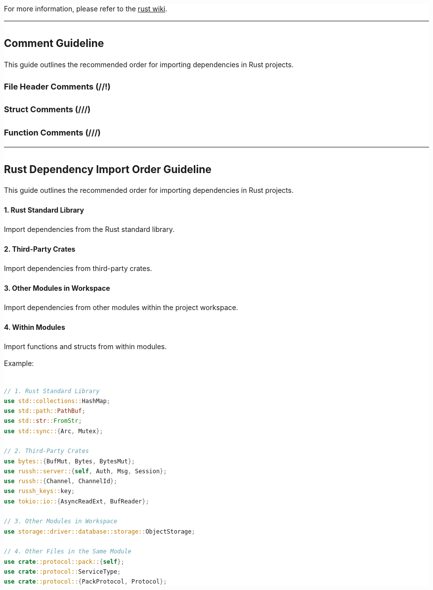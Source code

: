 For more information, please refer to the [rust wiki](https://rustwiki.org/zh-CN/cargo/commands/cargo-test.html).

---
## Comment Guideline

This guide outlines the recommended order for importing dependencies in Rust projects.

### File Header Comments (//!)

### Struct Comments (///)

### Function Comments (///)

---
## Rust Dependency Import Order Guideline

This guide outlines the recommended order for importing dependencies in Rust projects.

#### 1. Rust Standard Library

Import dependencies from the Rust standard library.

#### 2. Third-Party Crates

Import dependencies from third-party crates.

#### 3. Other Modules in Workspace

Import dependencies from other modules within the project workspace.

#### 4. Within Modules

Import functions and structs from within modules.

Example:

```rust

// 1. Rust Standard Library
use std::collections::HashMap;
use std::path::PathBuf;
use std::str::FromStr;
use std::sync::{Arc, Mutex};

// 2. Third-Party Crates
use bytes::{BufMut, Bytes, BytesMut};
use russh::server::{self, Auth, Msg, Session};
use russh::{Channel, ChannelId};
use russh_keys::key;
use tokio::io::{AsyncReadExt, BufReader};

// 3. Other Modules in Workspace
use storage::driver::database::storage::ObjectStorage;

// 4. Other Files in the Same Module
use crate::protocol::pack::{self};
use crate::protocol::ServiceType;
use crate::protocol::{PackProtocol, Protocol};
```
